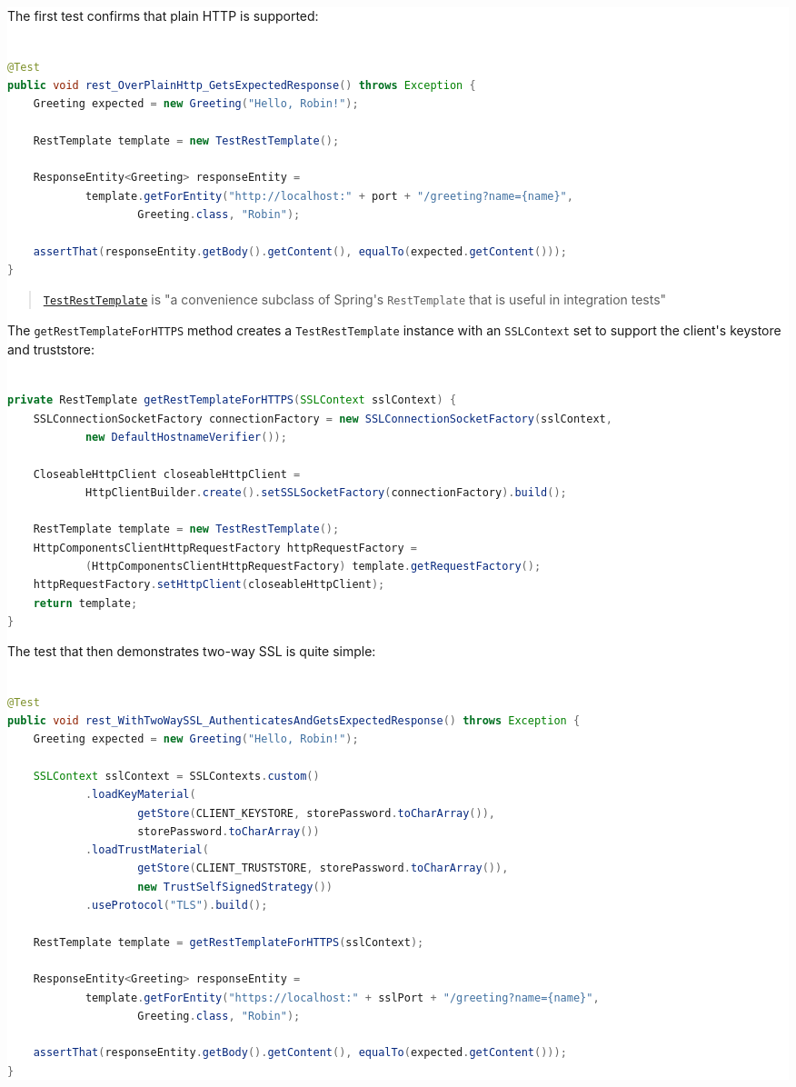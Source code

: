 The first test confirms that plain HTTP is supported:

``` java

@Test
public void rest_OverPlainHttp_GetsExpectedResponse() throws Exception {
    Greeting expected = new Greeting("Hello, Robin!");

    RestTemplate template = new TestRestTemplate();

    ResponseEntity<Greeting> responseEntity =
            template.getForEntity("http://localhost:" + port + "/greeting?name={name}",
                    Greeting.class, "Robin");

    assertThat(responseEntity.getBody().getContent(), equalTo(expected.getContent()));
}
```

> [`TestRestTemplate`](https://docs.spring.io/spring-boot/docs/current/reference/html/boot-features-testing.html#boot-features-rest-templates-test-utility) is "a convenience subclass of Spring's `RestTemplate` that is useful in integration tests"

The `getRestTemplateForHTTPS` method creates a `TestRestTemplate` instance with an `SSLContext` set to support the client's keystore and truststore:

``` java

private RestTemplate getRestTemplateForHTTPS(SSLContext sslContext) {
    SSLConnectionSocketFactory connectionFactory = new SSLConnectionSocketFactory(sslContext,
            new DefaultHostnameVerifier());

    CloseableHttpClient closeableHttpClient =
            HttpClientBuilder.create().setSSLSocketFactory(connectionFactory).build();

    RestTemplate template = new TestRestTemplate();
    HttpComponentsClientHttpRequestFactory httpRequestFactory =
            (HttpComponentsClientHttpRequestFactory) template.getRequestFactory();
    httpRequestFactory.setHttpClient(closeableHttpClient);
    return template;
}
```

The test that then demonstrates two-way SSL is quite simple:

``` java

@Test
public void rest_WithTwoWaySSL_AuthenticatesAndGetsExpectedResponse() throws Exception {
    Greeting expected = new Greeting("Hello, Robin!");

    SSLContext sslContext = SSLContexts.custom()
            .loadKeyMaterial(
                    getStore(CLIENT_KEYSTORE, storePassword.toCharArray()),
                    storePassword.toCharArray())
            .loadTrustMaterial(
                    getStore(CLIENT_TRUSTSTORE, storePassword.toCharArray()),
                    new TrustSelfSignedStrategy())
            .useProtocol("TLS").build();

    RestTemplate template = getRestTemplateForHTTPS(sslContext);

    ResponseEntity<Greeting> responseEntity =
            template.getForEntity("https://localhost:" + sslPort + "/greeting?name={name}",
                    Greeting.class, "Robin");

    assertThat(responseEntity.getBody().getContent(), equalTo(expected.getContent()));
}
```